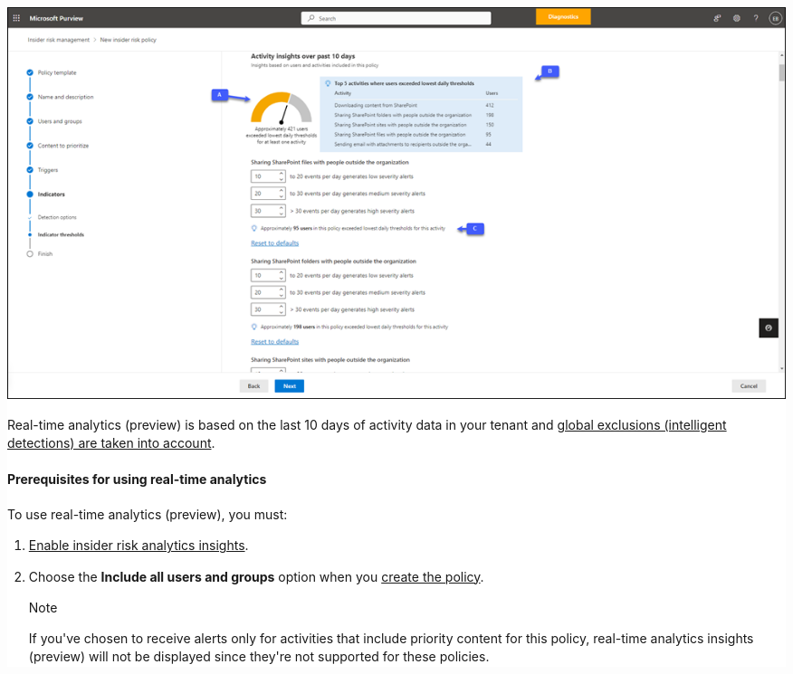    ![Insider risk management real-time analytics](../media/insider-risk-management-real-time-analytics.png)

Real-time analytics (preview) is based on the last 10 days of activity data in your tenant and [global exclusions (intelligent detections) are taken into account](insider-risk-management-settings-intelligent-detections.md). 

#### Prerequisites for using real-time analytics

To use real-time analytics (preview), you must:

1. [Enable insider risk analytics insights](insider-risk-management-configure.md#step-3-optional-enable-and-view-insider-risk-analytics-insights).
2. Choose the **Include all users and groups** option when you [create the policy](insider-risk-management-configure.md#step-6-required-create-an-insider-risk-management-policy).

   > [!NOTE]
   > If you've chosen to receive alerts only for activities that include priority content for this policy, real-time analytics insights (preview) will not be displayed since they're not supported for these policies.